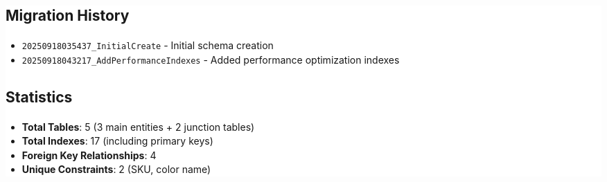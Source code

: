 ## Migration History
- `20250918035437_InitialCreate` - Initial schema creation
- `20250918043217_AddPerformanceIndexes` - Added performance optimization indexes

## Statistics
- **Total Tables**: 5 (3 main entities + 2 junction tables)
- **Total Indexes**: 17 (including primary keys)
- **Foreign Key Relationships**: 4
- **Unique Constraints**: 2 (SKU, color name)